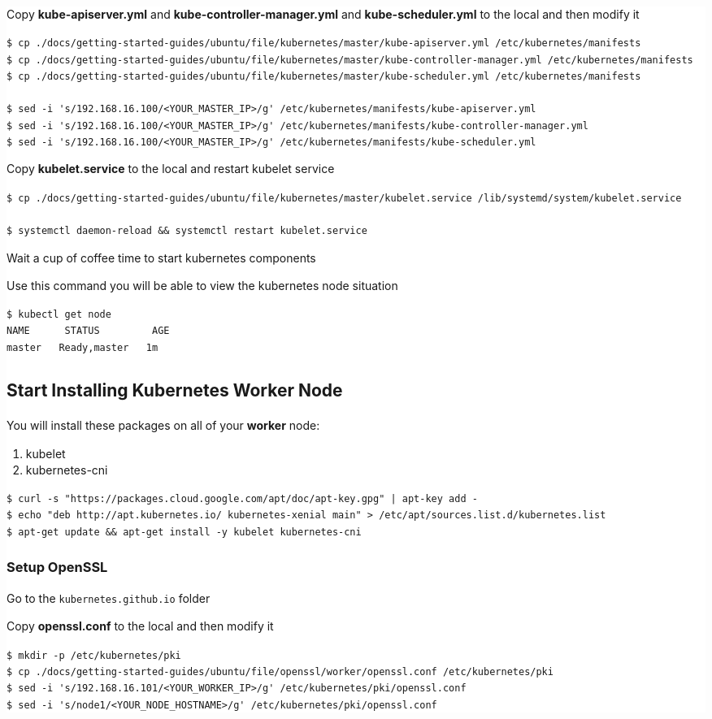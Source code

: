Copy **kube-apiserver.yml** and **kube-controller-manager.yml** and **kube-scheduler.yml** to the local and then modify it

```shell
$ cp ./docs/getting-started-guides/ubuntu/file/kubernetes/master/kube-apiserver.yml /etc/kubernetes/manifests
$ cp ./docs/getting-started-guides/ubuntu/file/kubernetes/master/kube-controller-manager.yml /etc/kubernetes/manifests
$ cp ./docs/getting-started-guides/ubuntu/file/kubernetes/master/kube-scheduler.yml /etc/kubernetes/manifests

$ sed -i 's/192.168.16.100/<YOUR_MASTER_IP>/g' /etc/kubernetes/manifests/kube-apiserver.yml
$ sed -i 's/192.168.16.100/<YOUR_MASTER_IP>/g' /etc/kubernetes/manifests/kube-controller-manager.yml
$ sed -i 's/192.168.16.100/<YOUR_MASTER_IP>/g' /etc/kubernetes/manifests/kube-scheduler.yml
```

Copy **kubelet.service** to the local and restart kubelet service

```shell
$ cp ./docs/getting-started-guides/ubuntu/file/kubernetes/master/kubelet.service /lib/systemd/system/kubelet.service

$ systemctl daemon-reload && systemctl restart kubelet.service
```

Wait a cup of coffee time to start kubernetes components

Use this command you will be able to view the kubernetes node situation

```shell
$ kubectl get node
NAME      STATUS         AGE
master   Ready,master   1m
```

## Start Installing Kubernetes Worker Node

You will install these packages on all of your **worker** node:

1. kubelet
2. kubernetes-cni

```shell
$ curl -s "https://packages.cloud.google.com/apt/doc/apt-key.gpg" | apt-key add -
$ echo "deb http://apt.kubernetes.io/ kubernetes-xenial main" > /etc/apt/sources.list.d/kubernetes.list
$ apt-get update && apt-get install -y kubelet kubernetes-cni
```

### Setup OpenSSL

Go to the `kubernetes.github.io` folder

Copy **openssl.conf** to the local and then modify it

```shell
$ mkdir -p /etc/kubernetes/pki
$ cp ./docs/getting-started-guides/ubuntu/file/openssl/worker/openssl.conf /etc/kubernetes/pki
$ sed -i 's/192.168.16.101/<YOUR_WORKER_IP>/g' /etc/kubernetes/pki/openssl.conf
$ sed -i 's/node1/<YOUR_NODE_HOSTNAME>/g' /etc/kubernetes/pki/openssl.conf
```
